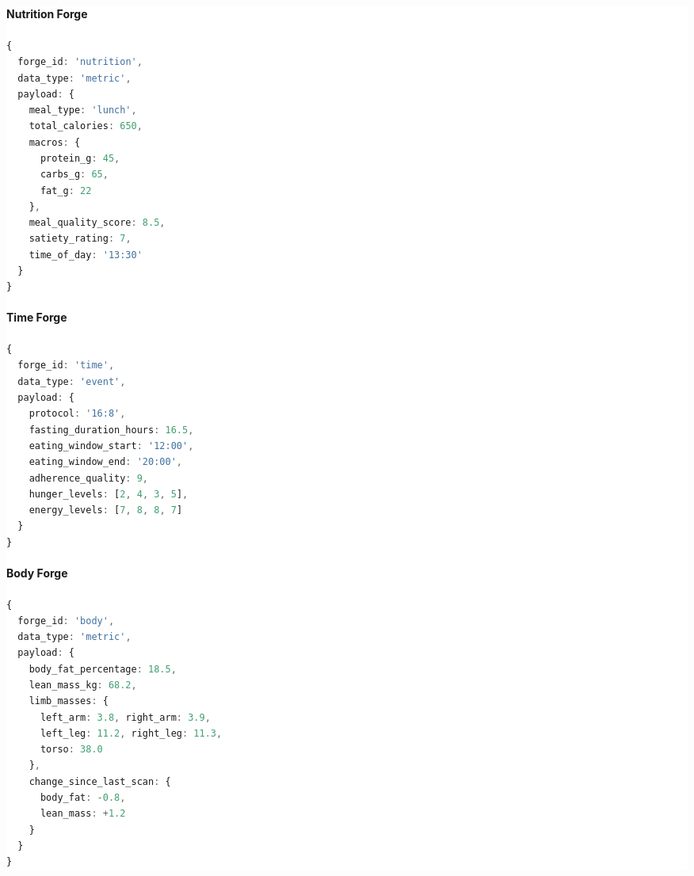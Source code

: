 #### Nutrition Forge
```typescript
{
  forge_id: 'nutrition',
  data_type: 'metric',
  payload: {
    meal_type: 'lunch',
    total_calories: 650,
    macros: {
      protein_g: 45,
      carbs_g: 65,
      fat_g: 22
    },
    meal_quality_score: 8.5,
    satiety_rating: 7,
    time_of_day: '13:30'
  }
}
```

#### Time Forge
```typescript
{
  forge_id: 'time',
  data_type: 'event',
  payload: {
    protocol: '16:8',
    fasting_duration_hours: 16.5,
    eating_window_start: '12:00',
    eating_window_end: '20:00',
    adherence_quality: 9,
    hunger_levels: [2, 4, 3, 5],
    energy_levels: [7, 8, 8, 7]
  }
}
```

#### Body Forge
```typescript
{
  forge_id: 'body',
  data_type: 'metric',
  payload: {
    body_fat_percentage: 18.5,
    lean_mass_kg: 68.2,
    limb_masses: {
      left_arm: 3.8, right_arm: 3.9,
      left_leg: 11.2, right_leg: 11.3,
      torso: 38.0
    },
    change_since_last_scan: {
      body_fat: -0.8,
      lean_mass: +1.2
    }
  }
}
```
